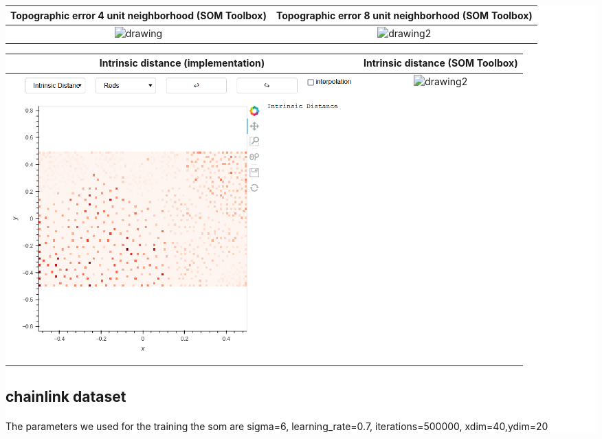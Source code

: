Topographic error 4 unit neighborhood (SOM Toolbox)  |  Topographic error 8 unit neighborhood (SOM Toolbox)
:-------------------------:|:-------------------------:
<img src="SOMToolbox-main/pics/TopographicError4Units_cluster_100x60.png" alt="drawing" width=500/>  |  <img src="SOMToolbox-main/pics/TopographicError8units_cluster_100x60.png" width=500 alt="drawing2" /> 




|            Intrinsic distance (implementation)       |   Intrinsic distance (SOM Toolbox)   |
:-------------------------:|:-------------------------:
<img src="SOMToolbox-main/pics/java_cluster_100x60_intrinsic_distance.png" alt="drawing" width=500/> |  <img src="SOMToolbox-main/pics/IntrinsicDist_cluster_100x60.png" width=500 alt="drawing2" /> 

## chainlink dataset

The parameters we used for the training the som are sigma=6, learning_rate=0.7, iterations=500000, xdim=40,ydim=20
